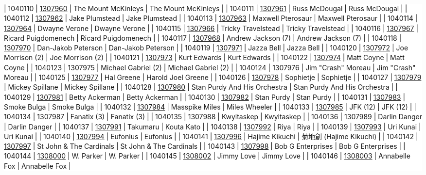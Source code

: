| 1040110 | [1307960](https://www.discogs.com/artist/1307960) | The Mount McKinleys | The Mount McKinleys |
| 1040111 | [1307961](https://www.discogs.com/artist/1307961) | Russ McDougal | Russ McDougal |
| 1040112 | [1307962](https://www.discogs.com/artist/1307962) | Jake Plumstead | Jake Plumstead |
| 1040113 | [1307963](https://www.discogs.com/artist/1307963) | Maxwell Pterosaur | Maxwell Pterosaur |
| 1040114 | [1307964](https://www.discogs.com/artist/1307964) | Dwayne Verone | Dwayne Verone |
| 1040115 | [1307966](https://www.discogs.com/artist/1307966) | Tricky Travelstead | Tricky Travelstead |
| 1040116 | [1307967](https://www.discogs.com/artist/1307967) | Ricard Puigdomenech | Ricard Puigdomenech |
| 1040117 | [1307968](https://www.discogs.com/artist/1307968) | Andrew Jackson (7) | Andrew Jackson (7) |
| 1040118 | [1307970](https://www.discogs.com/artist/1307970) | Dan-Jakob Peterson | Dan-Jakob Peterson |
| 1040119 | [1307971](https://www.discogs.com/artist/1307971) | Jazza Bell | Jazza Bell |
| 1040120 | [1307972](https://www.discogs.com/artist/1307972) | Joe Morrison (2) | Joe Morrison (2) |
| 1040121 | [1307973](https://www.discogs.com/artist/1307973) | Kurt Edwards | Kurt Edwards |
| 1040122 | [1307974](https://www.discogs.com/artist/1307974) | Matt Coyne | Matt Coyne |
| 1040123 | [1307975](https://www.discogs.com/artist/1307975) | Michael Gabriel (2) | Michael Gabriel (2) |
| 1040124 | [1307976](https://www.discogs.com/artist/1307976) | Jim "Crash" Moreau | Jim "Crash" Moreau |
| 1040125 | [1307977](https://www.discogs.com/artist/1307977) | Hal Greene | Harold Joel Greene |
| 1040126 | [1307978](https://www.discogs.com/artist/1307978) | Sophietje | Sophietje |
| 1040127 | [1307979](https://www.discogs.com/artist/1307979) | Mickey Spillane | Mickey Spillane |
| 1040128 | [1307980](https://www.discogs.com/artist/1307980) | Stan Purdy And His Orchestra | Stan Purdy And His Orchestra |
| 1040129 | [1307981](https://www.discogs.com/artist/1307981) | Betty Ackerman | Betty Ackerman |
| 1040130 | [1307982](https://www.discogs.com/artist/1307982) | Stan Purdy | Stan Purdy |
| 1040131 | [1307983](https://www.discogs.com/artist/1307983) | Smoke Bulga | Smoke Bulga |
| 1040132 | [1307984](https://www.discogs.com/artist/1307984) | Masspike Miles | Miles Wheeler |
| 1040133 | [1307985](https://www.discogs.com/artist/1307985) | JFK (12) | JFK (12) |
| 1040134 | [1307987](https://www.discogs.com/artist/1307987) | Fanatix (3) | Fanatix (3) |
| 1040135 | [1307988](https://www.discogs.com/artist/1307988) | Kwyitaskep | Kwyitaskep |
| 1040136 | [1307989](https://www.discogs.com/artist/1307989) | Darlin Danger | Darlin Danger |
| 1040137 | [1307991](https://www.discogs.com/artist/1307991) | Takumaru | Kouta Kato |
| 1040138 | [1307992](https://www.discogs.com/artist/1307992) | Riya | Riya |
| 1040139 | [1307993](https://www.discogs.com/artist/1307993) | Uri Kunai | Uri Kunai |
| 1040140 | [1307994](https://www.discogs.com/artist/1307994) | Eufonius | Eufonius |
| 1040141 | [1307996](https://www.discogs.com/artist/1307996) | Hajime Kikuchi | 菊地創 (Hajime Kikuchi) |
| 1040142 | [1307997](https://www.discogs.com/artist/1307997) | St John & The Cardinals | St John & The Cardinals |
| 1040143 | [1307998](https://www.discogs.com/artist/1307998) | Bob G Enterprises | Bob G Enterprises |
| 1040144 | [1308000](https://www.discogs.com/artist/1308000) | W. Parker | W. Parker |
| 1040145 | [1308002](https://www.discogs.com/artist/1308002) | Jimmy Love | Jimmy Love |
| 1040146 | [1308003](https://www.discogs.com/artist/1308003) | Annabelle Fox | Annabelle Fox |